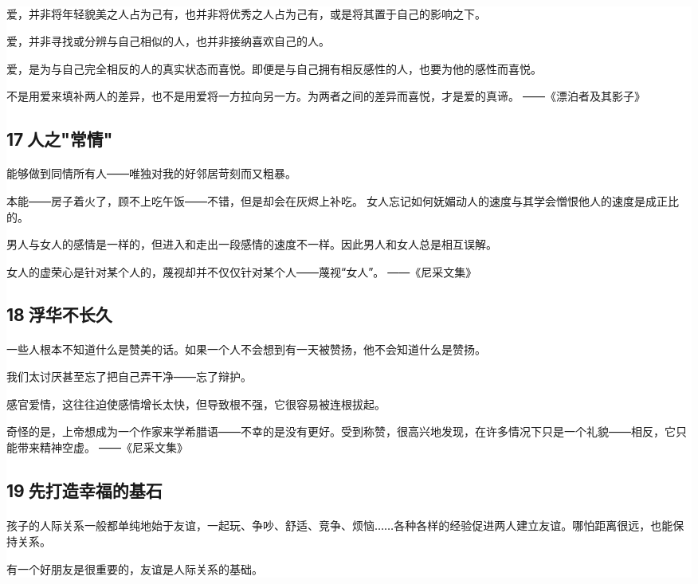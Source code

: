 <div class="p">
<div class="wavy">


爱，并非将年轻貌美之人占为己有，也并非将优秀之人占为己有，或是将其置于自己的影响之下。 

爱，并非寻找或分辨与自己相似的人，也并非接纳喜欢自己的人。 

爱，是为与自己完全相反的人的真实状态而喜悦。即便是与自己拥有相反感性的人，也要为他的感性而喜悦。 

不是用爱来填补两人的差异，也不是用爱将一方拉向另一方。为两者之间的差异而喜悦，才是爱的真谛。 ——《漂泊者及其影子》

</div>
</div>


## 17 人之"常情"

<div class="p">
<div class="wavy">


能够做到同情所有人——唯独对我的好邻居苛刻而又粗暴。 

本能——房子着火了，顾不上吃午饭——不错，但是却会在灰烬上补吃。 女人忘记如何妩媚动人的速度与其学会憎恨他人的速度是成正比的。 

男人与女人的感情是一样的，但进入和走出一段感情的速度不一样。因此男人和女人总是相互误解。 

女人的虚荣心是针对某个人的，蔑视却并不仅仅针对某个人——蔑视“女人”。 ——《尼采文集》

</div>
</div>


## 18 浮华不长久

<div class="p">
<div class="wavy">


一些人根本不知道什么是赞美的话。如果一个人不会想到有一天被赞扬，他不会知道什么是赞扬。 

我们太讨厌甚至忘了把自己弄干净——忘了辩护。 

感官爱情，这往往迫使感情增长太快，但导致根不强，它很容易被连根拔起。 

奇怪的是，上帝想成为一个作家来学希腊语——不幸的是没有更好。受到称赞，很高兴地发现，在许多情况下只是一个礼貌——相反，它只能带来精神空虚。 ——《尼采文集》

</div>
</div>


## 19 先打造幸福的基石

<div class="p">
<div class="wavy">


孩子的人际关系一般都单纯地始于友谊，一起玩、争吵、舒适、竞争、烦恼……各种各样的经验促进两人建立友谊。哪怕距离很远，也能保持关系。 

有一个好朋友是很重要的，友谊是人际关系的基础。 
